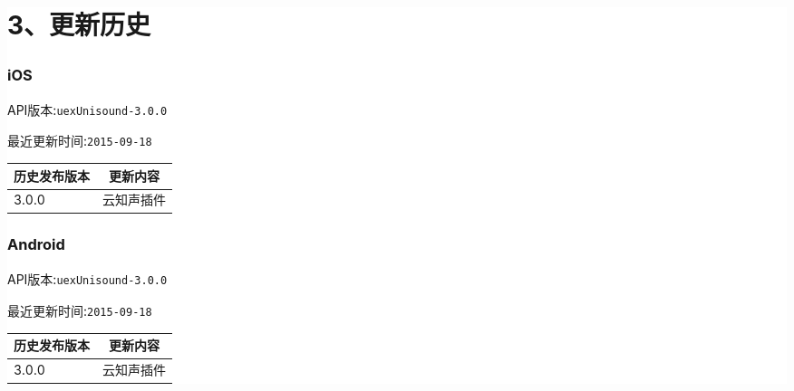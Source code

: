 # 3、更新历史<ignore>

### iOS<ignore>

API版本:`uexUnisound-3.0.0`

最近更新时间:`2015-09-18`

| 历史发布版本 | 更新内容  |
| ------ | ----- |
| 3.0.0  | 云知声插件 |

### Android<ignore>

API版本:`uexUnisound-3.0.0`

最近更新时间:`2015-09-18`

| 历史发布版本 | 更新内容  |
| ------ | ----- |
| 3.0.0  | 云知声插件 |

